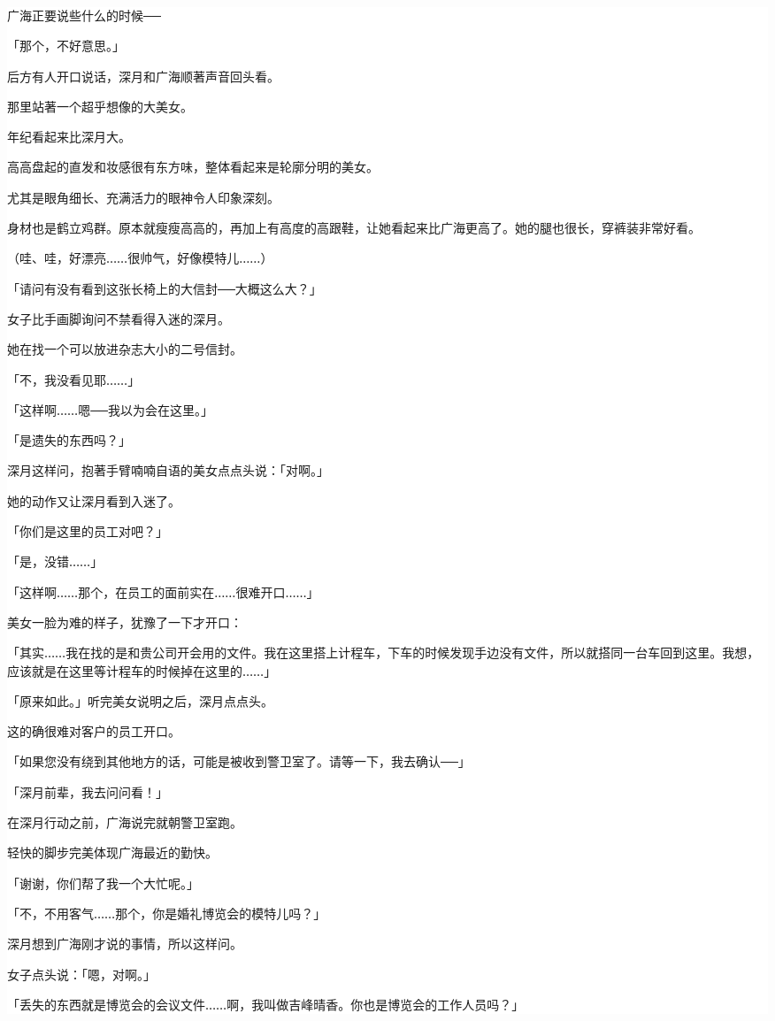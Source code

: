 广海正要说些什么的时候──

「那个，不好意思。」

后方有人开口说话，深月和广海顺著声音回头看。

那里站著一个超乎想像的大美女。

年纪看起来比深月大。

高高盘起的直发和妆感很有东方味，整体看起来是轮廓分明的美女。

尤其是眼角细长、充满活力的眼神令人印象深刻。

身材也是鹤立鸡群。原本就瘦瘦高高的，再加上有高度的高跟鞋，让她看起来比广海更高了。她的腿也很长，穿裤装非常好看。

（哇、哇，好漂亮……很帅气，好像模特儿……）

「请问有没有看到这张长椅上的大信封──大概这么大？」

女子比手画脚询问不禁看得入迷的深月。

她在找一个可以放进杂志大小的二号信封。

「不，我没看见耶……」

「这样啊……嗯──我以为会在这里。」

「是遗失的东西吗？」

深月这样问，抱著手臂喃喃自语的美女点点头说：「对啊。」

她的动作又让深月看到入迷了。

「你们是这里的员工对吧？」

「是，没错……」

「这样啊……那个，在员工的面前实在……很难开口……」

美女一脸为难的样子，犹豫了一下才开口：

「其实……我在找的是和贵公司开会用的文件。我在这里搭上计程车，下车的时候发现手边没有文件，所以就搭同一台车回到这里。我想，应该就是在这里等计程车的时候掉在这里的……」

「原来如此。」听完美女说明之后，深月点点头。

这的确很难对客户的员工开口。

「如果您没有绕到其他地方的话，可能是被收到警卫室了。请等一下，我去确认──」

「深月前辈，我去问问看！」

在深月行动之前，广海说完就朝警卫室跑。

轻快的脚步完美体现广海最近的勤快。

「谢谢，你们帮了我一个大忙呢。」

「不，不用客气……那个，你是婚礼博览会的模特儿吗？」

深月想到广海刚才说的事情，所以这样问。

女子点头说：「嗯，对啊。」

「丢失的东西就是博览会的会议文件……啊，我叫做吉峰晴香。你也是博览会的工作人员吗？」
